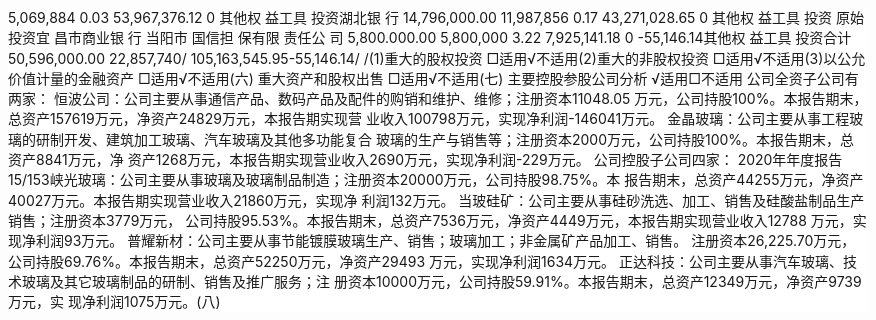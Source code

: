 5,069,884
0.03
53,967,376.12
0
其他权
益工具
投资湖北银
行
14,796,000.00
11,987,856
0.17
43,271,028.65
0
其他权
益工具
投资
原始投资宜
昌市商业银
行
当阳市
国信担
保有限
责任公
司
5,800.000.00
5,800,000
3.22
7,925,141.18
0
-55,146.14其他权
益工具
投资合计
50,596,000.00
22,857,740/
105,163,545.95-55,146.14/
/(1)重大的股权投资
□适用√不适用(2)重大的非股权投资
□适用√不适用(3)以公允价值计量的金融资产
□适用√不适用(六)
重大资产和股权出售
□适用√不适用(七)
主要控股参股公司分析
√适用□不适用
公司全资子公司有两家：
恒波公司：公司主要从事通信产品、数码产品及配件的购销和维护、维修；注册资本11048.05
万元，公司持股100%。本报告期末，总资产157619万元，净资产24829万元，本报告期实现营
业收入100798万元，实现净利润-146041万元。
金晶玻璃：公司主要从事工程玻璃的研制开发、建筑加工玻璃、汽车玻璃及其他多功能复合
玻璃的生产与销售等；注册资本2000万元，公司持股100%。本报告期末，总资产8841万元，净
资产1268万元，本报告期实现营业收入2690万元，实现净利润-229万元。
公司控股子公司四家：
2020年年度报告
15/153峡光玻璃：公司主要从事玻璃及玻璃制品制造；注册资本20000万元，公司持股98.75%。本
报告期末，总资产44255万元，净资产40027万元。本报告期实现营业收入21860万元，实现净
利润132万元。
当玻硅矿：公司主要从事硅砂洗选、加工、销售及硅酸盐制品生产销售；注册资本3779万元，
公司持股95.53%。本报告期末，总资产7536万元，净资产4449万元，本报告期实现营业收入12788
万元，实现净利润93万元。
普耀新材：公司主要从事节能镀膜玻璃生产、销售；玻璃加工；非金属矿产品加工、销售。
注册资本26,225.70万元，公司持股69.76%。本报告期末，总资产52250万元，净资产29493
万元，实现净利润1634万元。
正达科技：公司主要从事汽车玻璃、技术玻璃及其它玻璃制品的研制、销售及推广服务；注
册资本10000万元，公司持股59.91%。本报告期末，总资产12349万元，净资产9739万元，实
现净利润1075万元。(八)